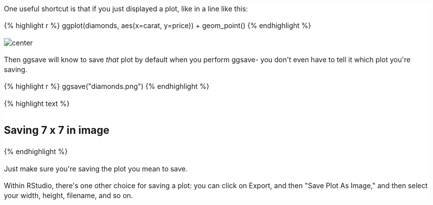 One useful shortcut is that if you just displayed a plot, like in a line like this:


{% highlight r %}
ggplot(diamonds, aes(x=carat, y=price)) + geom_point()
{% endhighlight %}

![center](/RData/code/lesson2/figures/segment_7g.png) 

Then ggsave will know to save *that* plot by default when you perform ggsave- you don't even have to tell it which plot you're saving.


{% highlight r %}
ggsave("diamonds.png")
{% endhighlight %}



{% highlight text %}
## Saving 7 x 7 in image
{% endhighlight %}

Just make sure you're saving the plot you mean to save.

Within RStudio, there's one other choice for saving a plot: you can click on Export, and then "Save Plot As Image," and then select your width, height, filename, and so on.
